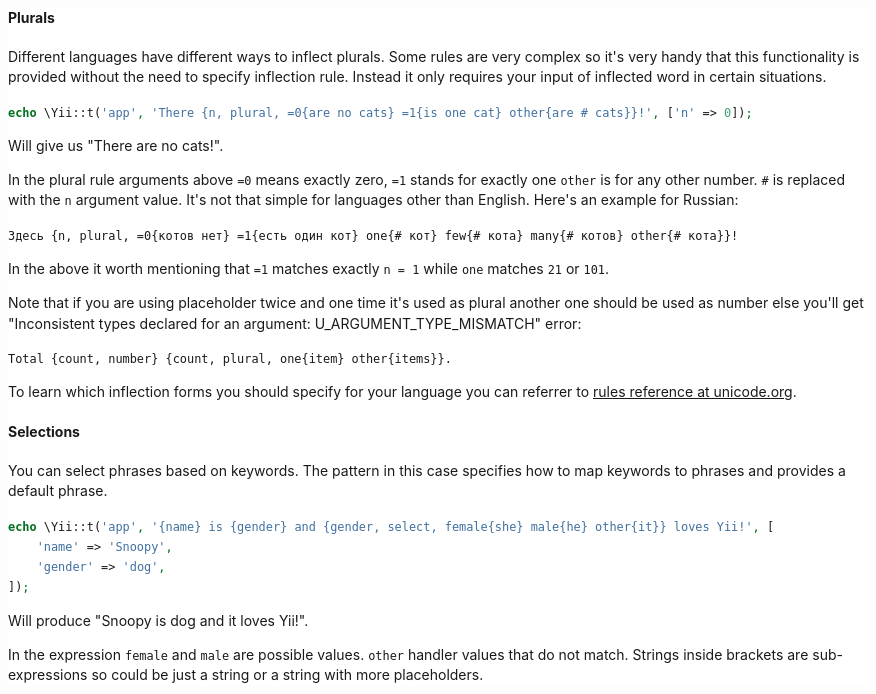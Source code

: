 #### Plurals

Different languages have different ways to inflect plurals. Some rules are very complex so it's very handy that this
functionality is provided without the need to specify inflection rule. Instead it only requires your input of inflected
word in certain situations.

```php
echo \Yii::t('app', 'There {n, plural, =0{are no cats} =1{is one cat} other{are # cats}}!', ['n' => 0]);
```

Will give us "There are no cats!".

In the plural rule arguments above `=0` means exactly zero, `=1` stands for exactly one `other` is for any other number.
`#` is replaced with the `n` argument value. It's not that simple for languages other than English. Here's an example
for Russian:

```
Здесь {n, plural, =0{котов нет} =1{есть один кот} one{# кот} few{# кота} many{# котов} other{# кота}}!
```

In the above it worth mentioning that `=1` matches exactly `n = 1` while `one` matches `21` or `101`.

Note that if you are using placeholder twice and one time it's used as plural another one should be used as number else
you'll get "Inconsistent types declared for an argument: U_ARGUMENT_TYPE_MISMATCH" error:

```
Total {count, number} {count, plural, one{item} other{items}}.
```

To learn which inflection forms you should specify for your language you can referrer to
[rules reference at unicode.org](http://unicode.org/repos/cldr-tmp/trunk/diff/supplemental/language_plural_rules.html).

#### Selections

You can select phrases based on keywords. The pattern in this case specifies how to map keywords to phrases and
provides a default phrase.

```php
echo \Yii::t('app', '{name} is {gender} and {gender, select, female{she} male{he} other{it}} loves Yii!', [
	'name' => 'Snoopy',
	'gender' => 'dog',
]);
```

Will produce "Snoopy is dog and it loves Yii!".

In the expression `female` and `male` are possible values. `other` handler values that do not match. Strings inside
brackets are sub-expressions so could be just a string or a string with more placeholders.
